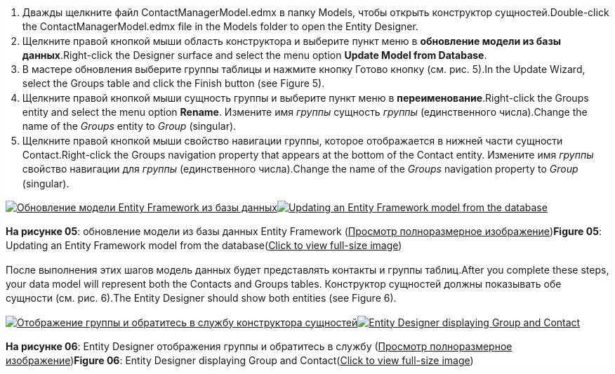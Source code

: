 1. <span data-ttu-id="c8c67-333">Дважды щелкните файл ContactManagerModel.edmx в папку Models, чтобы открыть конструктор сущностей.</span><span class="sxs-lookup"><span data-stu-id="c8c67-333">Double-click the ContactManagerModel.edmx file in the Models folder to open the Entity Designer.</span></span>
2. <span data-ttu-id="c8c67-334">Щелкните правой кнопкой мыши область конструктора и выберите пункт меню в **обновление модели из базы данных**.</span><span class="sxs-lookup"><span data-stu-id="c8c67-334">Right-click the Designer surface and select the menu option **Update Model from Database**.</span></span>
3. <span data-ttu-id="c8c67-335">В мастере обновления выберите группы таблицы и нажмите кнопку Готово кнопку (см. рис. 5).</span><span class="sxs-lookup"><span data-stu-id="c8c67-335">In the Update Wizard, select the Groups table and click the Finish button (see Figure 5).</span></span>
4. <span data-ttu-id="c8c67-336">Щелкните правой кнопкой мыши сущность группы и выберите пункт меню в **переименование**.</span><span class="sxs-lookup"><span data-stu-id="c8c67-336">Right-click the Groups entity and select the menu option **Rename**.</span></span> <span data-ttu-id="c8c67-337">Измените имя *группы* сущность *группы* (единственного числа).</span><span class="sxs-lookup"><span data-stu-id="c8c67-337">Change the name of the *Groups* entity to *Group* (singular).</span></span>
5. <span data-ttu-id="c8c67-338">Щелкните правой кнопкой мыши свойство навигации группы, которое отображается в нижней части сущности Contact.</span><span class="sxs-lookup"><span data-stu-id="c8c67-338">Right-click the Groups navigation property that appears at the bottom of the Contact entity.</span></span> <span data-ttu-id="c8c67-339">Измените имя *группы* свойство навигации для *группы* (единственного числа).</span><span class="sxs-lookup"><span data-stu-id="c8c67-339">Change the name of the *Groups* navigation property to *Group* (singular).</span></span>


<span data-ttu-id="c8c67-340">[![Обновление модели Entity Framework из базы данных](iteration-6-use-test-driven-development-cs/_static/image5.jpg)](iteration-6-use-test-driven-development-cs/_static/image9.png)</span><span class="sxs-lookup"><span data-stu-id="c8c67-340">[![Updating an Entity Framework model from the database](iteration-6-use-test-driven-development-cs/_static/image5.jpg)](iteration-6-use-test-driven-development-cs/_static/image9.png)</span></span>

<span data-ttu-id="c8c67-341">**На рисунке 05**: обновление модели из базы данных Entity Framework ([Просмотр полноразмерное изображение](iteration-6-use-test-driven-development-cs/_static/image10.png))</span><span class="sxs-lookup"><span data-stu-id="c8c67-341">**Figure 05**: Updating an Entity Framework model from the database([Click to view full-size image](iteration-6-use-test-driven-development-cs/_static/image10.png))</span></span>


<span data-ttu-id="c8c67-342">После выполнения этих шагов модель данных будет представлять контакты и группы таблиц.</span><span class="sxs-lookup"><span data-stu-id="c8c67-342">After you complete these steps, your data model will represent both the Contacts and Groups tables.</span></span> <span data-ttu-id="c8c67-343">Конструктор сущностей должны показывать обе сущности (см. рис. 6).</span><span class="sxs-lookup"><span data-stu-id="c8c67-343">The Entity Designer should show both entities (see Figure 6).</span></span>


<span data-ttu-id="c8c67-344">[![Отображение группы и обратитесь в службу конструктора сущностей](iteration-6-use-test-driven-development-cs/_static/image6.jpg)](iteration-6-use-test-driven-development-cs/_static/image11.png)</span><span class="sxs-lookup"><span data-stu-id="c8c67-344">[![Entity Designer displaying Group and Contact](iteration-6-use-test-driven-development-cs/_static/image6.jpg)](iteration-6-use-test-driven-development-cs/_static/image11.png)</span></span>

<span data-ttu-id="c8c67-345">**На рисунке 06**: Entity Designer отображения группы и обратитесь в службу ([Просмотр полноразмерное изображение](iteration-6-use-test-driven-development-cs/_static/image12.png))</span><span class="sxs-lookup"><span data-stu-id="c8c67-345">**Figure 06**: Entity Designer displaying Group and Contact([Click to view full-size image](iteration-6-use-test-driven-development-cs/_static/image12.png))</span></span>
